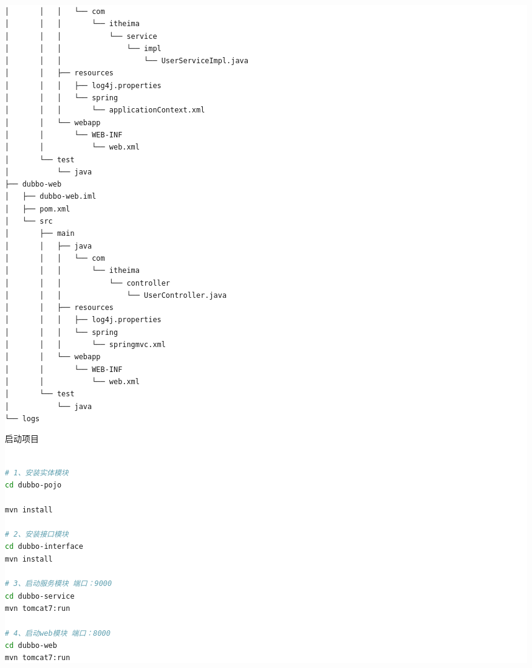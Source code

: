 ```
│       │   │   └── com
│       │   │       └── itheima
│       │   │           └── service
│       │   │               └── impl
│       │   │                   └── UserServiceImpl.java
│       │   ├── resources
│       │   │   ├── log4j.properties
│       │   │   └── spring
│       │   │       └── applicationContext.xml
│       │   └── webapp
│       │       └── WEB-INF
│       │           └── web.xml
│       └── test
│           └── java
├── dubbo-web
│   ├── dubbo-web.iml
│   ├── pom.xml
│   └── src
│       ├── main
│       │   ├── java
│       │   │   └── com
│       │   │       └── itheima
│       │   │           └── controller
│       │   │               └── UserController.java
│       │   ├── resources
│       │   │   ├── log4j.properties
│       │   │   └── spring
│       │   │       └── springmvc.xml
│       │   └── webapp
│       │       └── WEB-INF
│       │           └── web.xml
│       └── test
│           └── java
└── logs
```

启动项目


```bash

# 1、安装实体模块
cd dubbo-pojo

mvn install

# 2、安装接口模块
cd dubbo-interface
mvn install

# 3、启动服务模块 端口：9000
cd dubbo-service
mvn tomcat7:run

# 4、启动web模块 端口：8000
cd dubbo-web
mvn tomcat7:run
```
